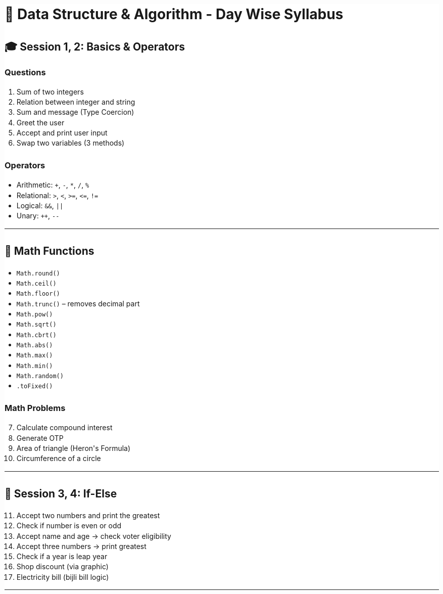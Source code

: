 # 📆  Data Structure & Algorithm - Day Wise Syllabus 


## 🎓 Session 1, 2: Basics & Operators

### Questions

1. Sum of two integers
2. Relation between integer and string
3. Sum and message (Type Coercion)
4. Greet the user
5. Accept and print user input
6. Swap two variables (3 methods)

### Operators

* Arithmetic: `+`, `-`, `*`, `/`, `%`
* Relational: `>`, `<`, `>=`, `<=`, `!=`
* Logical: `&&`, `||`
* Unary: `++`, `--`

---

## 🌋 Math Functions

* `Math.round()`
* `Math.ceil()`
* `Math.floor()`
* `Math.trunc()` – removes decimal part
* `Math.pow()`
* `Math.sqrt()`
* `Math.cbrt()`
* `Math.abs()`
* `Math.max()`
* `Math.min()`
* `Math.random()`
* `.toFixed()`

### Math Problems

7. Calculate compound interest
8. Generate OTP
9. Area of triangle (Heron's Formula)
10. Circumference of a circle

---

## 🔄 Session 3, 4: If-Else

11. Accept two numbers and print the greatest
12. Check if number is even or odd
13. Accept name and age → check voter eligibility
14. Accept three numbers → print greatest
15. Check if a year is leap year
16. Shop discount (via graphic)
17. Electricity bill (bijli bill logic)

---